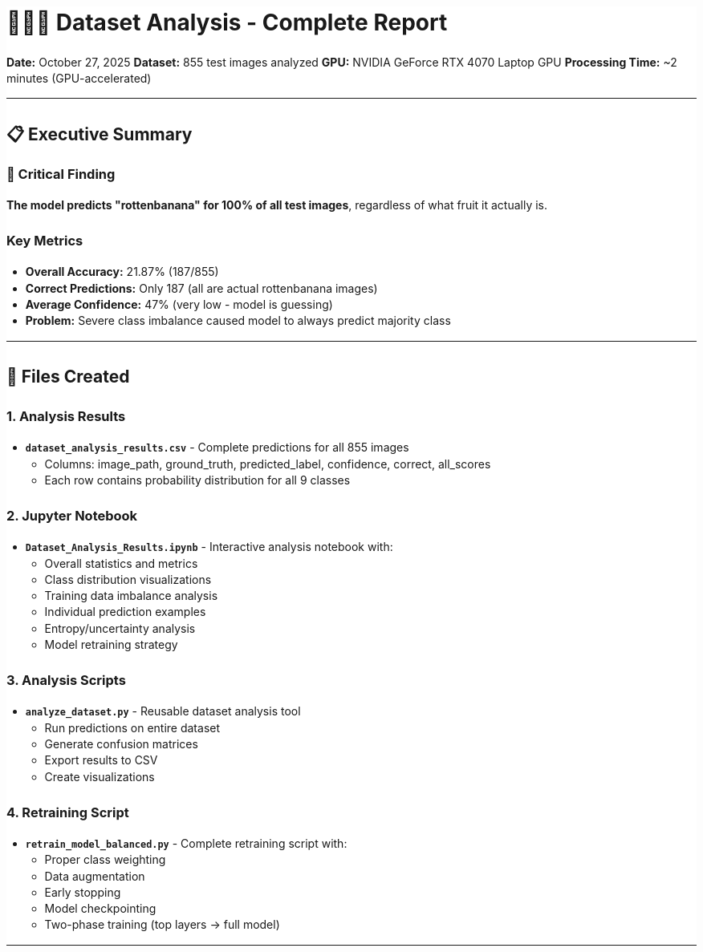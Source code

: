# 🍎🍌🍊 Dataset Analysis - Complete Report

**Date:** October 27, 2025
**Dataset:** 855 test images analyzed
**GPU:** NVIDIA GeForce RTX 4070 Laptop GPU
**Processing Time:** ~2 minutes (GPU-accelerated)

---

## 📋 Executive Summary

### 🚨 Critical Finding
**The model predicts "rottenbanana" for 100% of all test images**, regardless of what fruit it actually is.

### Key Metrics
- **Overall Accuracy:** 21.87% (187/855)
- **Correct Predictions:** Only 187 (all are actual rottenbanana images)
- **Average Confidence:** 47% (very low - model is guessing)
- **Problem:** Severe class imbalance caused model to always predict majority class

---

## 📁 Files Created

### 1. Analysis Results
- **`dataset_analysis_results.csv`** - Complete predictions for all 855 images
  - Columns: image_path, ground_truth, predicted_label, confidence, correct, all_scores
  - Each row contains probability distribution for all 9 classes

### 2. Jupyter Notebook
- **`Dataset_Analysis_Results.ipynb`** - Interactive analysis notebook with:
  - Overall statistics and metrics
  - Class distribution visualizations
  - Training data imbalance analysis
  - Individual prediction examples
  - Entropy/uncertainty analysis
  - Model retraining strategy

### 3. Analysis Scripts
- **`analyze_dataset.py`** - Reusable dataset analysis tool
  - Run predictions on entire dataset
  - Generate confusion matrices
  - Export results to CSV
  - Create visualizations

### 4. Retraining Script
- **`retrain_model_balanced.py`** - Complete retraining script with:
  - Proper class weighting
  - Data augmentation
  - Early stopping
  - Model checkpointing
  - Two-phase training (top layers → full model)

---